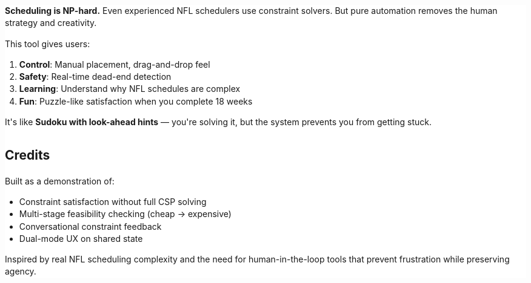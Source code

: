 **Scheduling is NP-hard.** Even experienced NFL schedulers use constraint solvers. But pure automation removes the human strategy and creativity.

This tool gives users:
1. **Control**: Manual placement, drag-and-drop feel
2. **Safety**: Real-time dead-end detection
3. **Learning**: Understand why NFL schedules are complex
4. **Fun**: Puzzle-like satisfaction when you complete 18 weeks

It's like **Sudoku with look-ahead hints** — you're solving it, but the system prevents you from getting stuck.

## Credits

Built as a demonstration of:
- Constraint satisfaction without full CSP solving
- Multi-stage feasibility checking (cheap → expensive)
- Conversational constraint feedback
- Dual-mode UX on shared state

Inspired by real NFL scheduling complexity and the need for human-in-the-loop tools that prevent frustration while preserving agency.


